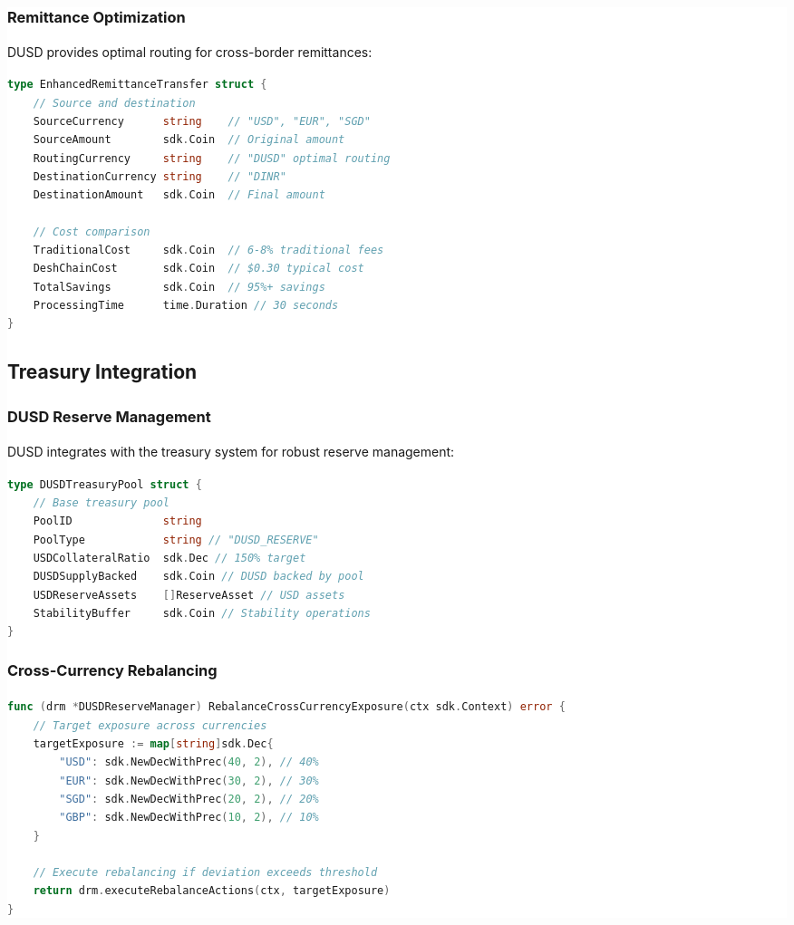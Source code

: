 ### Remittance Optimization

DUSD provides optimal routing for cross-border remittances:

```go
type EnhancedRemittanceTransfer struct {
    // Source and destination
    SourceCurrency      string    // "USD", "EUR", "SGD"
    SourceAmount        sdk.Coin  // Original amount
    RoutingCurrency     string    // "DUSD" optimal routing
    DestinationCurrency string    // "DINR"
    DestinationAmount   sdk.Coin  // Final amount
    
    // Cost comparison
    TraditionalCost     sdk.Coin  // 6-8% traditional fees
    DeshChainCost       sdk.Coin  // $0.30 typical cost
    TotalSavings        sdk.Coin  // 95%+ savings
    ProcessingTime      time.Duration // 30 seconds
}
```

## Treasury Integration

### DUSD Reserve Management

DUSD integrates with the treasury system for robust reserve management:

```go
type DUSDTreasuryPool struct {
    // Base treasury pool
    PoolID              string
    PoolType            string // "DUSD_RESERVE"
    USDCollateralRatio  sdk.Dec // 150% target
    DUSDSupplyBacked    sdk.Coin // DUSD backed by pool
    USDReserveAssets    []ReserveAsset // USD assets
    StabilityBuffer     sdk.Coin // Stability operations
}
```

### Cross-Currency Rebalancing

```go
func (drm *DUSDReserveManager) RebalanceCrossCurrencyExposure(ctx sdk.Context) error {
    // Target exposure across currencies
    targetExposure := map[string]sdk.Dec{
        "USD": sdk.NewDecWithPrec(40, 2), // 40%
        "EUR": sdk.NewDecWithPrec(30, 2), // 30%
        "SGD": sdk.NewDecWithPrec(20, 2), // 20%
        "GBP": sdk.NewDecWithPrec(10, 2), // 10%
    }
    
    // Execute rebalancing if deviation exceeds threshold
    return drm.executeRebalanceActions(ctx, targetExposure)
}
```
